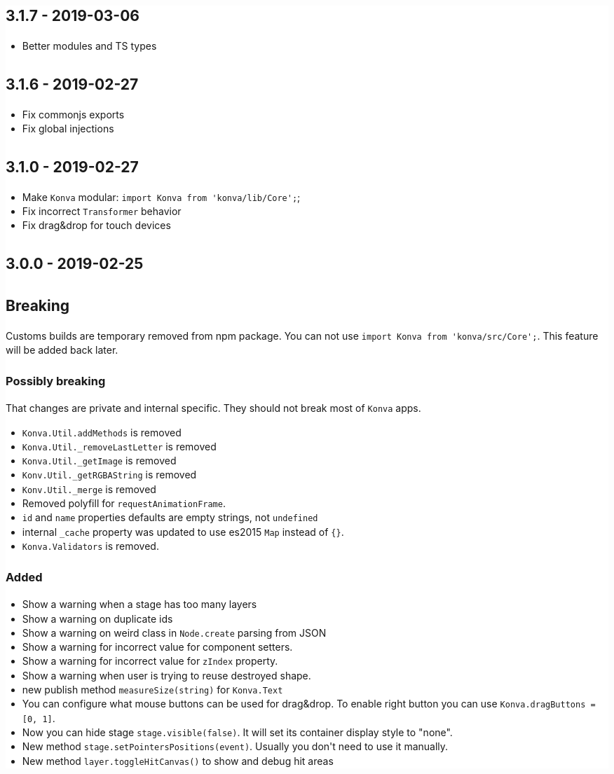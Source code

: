 ## 3.1.7 - 2019-03-06

- Better modules and TS types

## 3.1.6 - 2019-02-27

- Fix commonjs exports
- Fix global injections

## 3.1.0 - 2019-02-27

- Make `Konva` modular: `import Konva from 'konva/lib/Core';`;
- Fix incorrect `Transformer` behavior
- Fix drag&drop for touch devices

## 3.0.0 - 2019-02-25

## Breaking

Customs builds are temporary removed from npm package. You can not use `import Konva from 'konva/src/Core';`.
This feature will be added back later.

### Possibly breaking

That changes are private and internal specific. They should not break most of `Konva` apps.

- `Konva.Util.addMethods` is removed
- `Konva.Util._removeLastLetter` is removed
- `Konva.Util._getImage` is removed
- `Konv.Util._getRGBAString` is removed
- `Konv.Util._merge` is removed
- Removed polyfill for `requestAnimationFrame`.
- `id` and `name` properties defaults are empty strings, not `undefined`
- internal `_cache` property was updated to use es2015 `Map` instead of `{}`.
- `Konva.Validators` is removed.

### Added

- Show a warning when a stage has too many layers
- Show a warning on duplicate ids
- Show a warning on weird class in `Node.create` parsing from JSON
- Show a warning for incorrect value for component setters.
- Show a warning for incorrect value for `zIndex` property.
- Show a warning when user is trying to reuse destroyed shape.
- new publish method `measureSize(string)` for `Konva.Text`
- You can configure what mouse buttons can be used for drag&drop. To enable right button you can use `Konva.dragButtons = [0, 1]`.
- Now you can hide stage `stage.visible(false)`. It will set its container display style to "none".
- New method `stage.setPointersPositions(event)`. Usually you don't need to use it manually.
- New method `layer.toggleHitCanvas()` to show and debug hit areas
